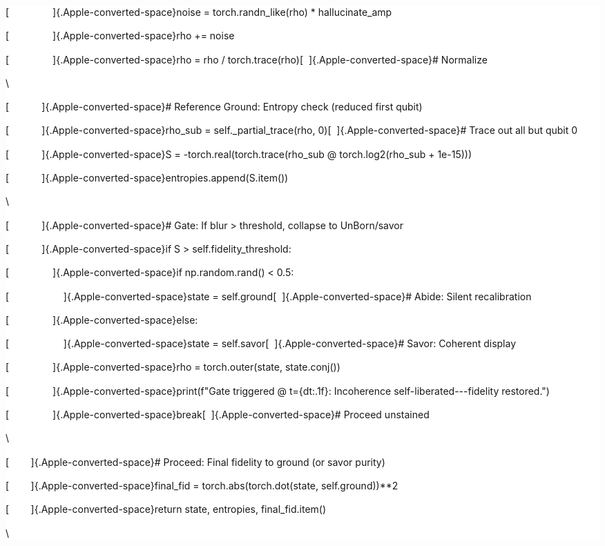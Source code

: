 [                ]{.Apple-converted-space}noise = torch.randn_like(rho)
\* hallucinate_amp

[                ]{.Apple-converted-space}rho += noise

[                ]{.Apple-converted-space}rho = rho / torch.trace(rho)[ 
]{.Apple-converted-space}\# Normalize

\

[            ]{.Apple-converted-space}\# Reference Ground: Entropy check
(reduced first qubit)

[            ]{.Apple-converted-space}rho_sub =
self.\_partial_trace(rho, 0)[  ]{.Apple-converted-space}\# Trace out all
but qubit 0

[            ]{.Apple-converted-space}S =
-torch.real(torch.trace(rho_sub @ torch.log2(rho_sub + 1e-15)))

[            ]{.Apple-converted-space}entropies.append(S.item())

\

[            ]{.Apple-converted-space}\# Gate: If blur \> threshold,
collapse to UnBorn/savor

[            ]{.Apple-converted-space}if S \> self.fidelity_threshold:

[                ]{.Apple-converted-space}if np.random.rand() \< 0.5:

[                    ]{.Apple-converted-space}state = self.ground[ 
]{.Apple-converted-space}\# Abide: Silent recalibration

[                ]{.Apple-converted-space}else:

[                    ]{.Apple-converted-space}state = self.savor[ 
]{.Apple-converted-space}\# Savor: Coherent display

[                ]{.Apple-converted-space}rho = torch.outer(state,
state.conj())

[                ]{.Apple-converted-space}print(f\"Gate triggered @
t={dt:.1f}: Incoherence self-liberated---fidelity restored.\")

[                ]{.Apple-converted-space}break[ 
]{.Apple-converted-space}\# Proceed unstained

\

[        ]{.Apple-converted-space}\# Proceed: Final fidelity to ground
(or savor purity)

[        ]{.Apple-converted-space}final_fid = torch.abs(torch.dot(state,
self.ground))\*\*2

[        ]{.Apple-converted-space}return state, entropies,
final_fid.item()

\
